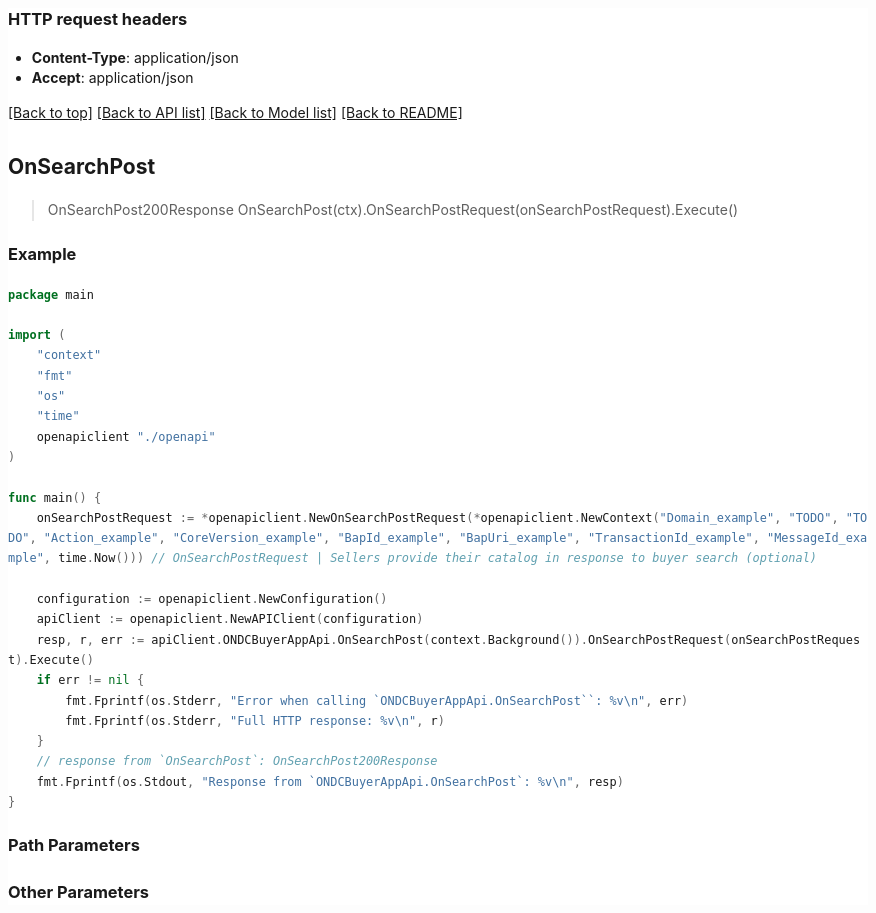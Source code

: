 ### HTTP request headers

- **Content-Type**: application/json
- **Accept**: application/json

[[Back to top]](#) [[Back to API list]](../README.md#documentation-for-api-endpoints)
[[Back to Model list]](../README.md#documentation-for-models)
[[Back to README]](../README.md)


## OnSearchPost

> OnSearchPost200Response OnSearchPost(ctx).OnSearchPostRequest(onSearchPostRequest).Execute()





### Example

```go
package main

import (
    "context"
    "fmt"
    "os"
    "time"
    openapiclient "./openapi"
)

func main() {
    onSearchPostRequest := *openapiclient.NewOnSearchPostRequest(*openapiclient.NewContext("Domain_example", "TODO", "TODO", "Action_example", "CoreVersion_example", "BapId_example", "BapUri_example", "TransactionId_example", "MessageId_example", time.Now())) // OnSearchPostRequest | Sellers provide their catalog in response to buyer search (optional)

    configuration := openapiclient.NewConfiguration()
    apiClient := openapiclient.NewAPIClient(configuration)
    resp, r, err := apiClient.ONDCBuyerAppApi.OnSearchPost(context.Background()).OnSearchPostRequest(onSearchPostRequest).Execute()
    if err != nil {
        fmt.Fprintf(os.Stderr, "Error when calling `ONDCBuyerAppApi.OnSearchPost``: %v\n", err)
        fmt.Fprintf(os.Stderr, "Full HTTP response: %v\n", r)
    }
    // response from `OnSearchPost`: OnSearchPost200Response
    fmt.Fprintf(os.Stdout, "Response from `ONDCBuyerAppApi.OnSearchPost`: %v\n", resp)
}
```

### Path Parameters



### Other Parameters
